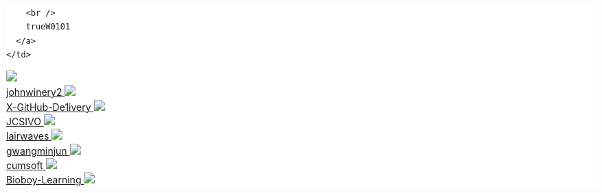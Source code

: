        <br />
        trueW0101
      </a>
    </td>
  </tr><tr>
    <td width="150" align="center">
      <a href="https://github.com/johnwinery2">
        <img src="https://avatars.githubusercontent.com/u/104597698?v=4" width="50" />
        <br />
        johnwinery2
      </a>
    </td>
    <td width="150" align="center">
      <a href="https://github.com/X-GitHub-De1ivery">
        <img src="https://avatars.githubusercontent.com/u/104528532?v=4" width="50" />
        <br />
        X-GitHub-De1ivery
      </a>
    </td>
    <td width="150" align="center">
      <a href="https://github.com/JCSIVO">
        <img src="https://avatars.githubusercontent.com/u/104387283?v=4" width="50" />
        <br />
        JCSIVO
      </a>
    </td>
    <td width="150" align="center">
      <a href="https://github.com/lairwaves">
        <img src="https://avatars.githubusercontent.com/u/103034148?v=4" width="50" />
        <br />
        lairwaves
      </a>
    </td>
    <td width="150" align="center">
      <a href="https://github.com/gwangminjun">
        <img src="https://avatars.githubusercontent.com/u/97660495?v=4" width="50" />
        <br />
        gwangminjun
      </a>
    </td>
  </tr><tr>
    <td width="150" align="center">
      <a href="https://github.com/cumsoft">
        <img src="https://avatars.githubusercontent.com/u/97250816?v=4" width="50" />
        <br />
        cumsoft
      </a>
    </td>
    <td width="150" align="center">
      <a href="https://github.com/Bioboy-Learning">
        <img src="https://avatars.githubusercontent.com/u/96510439?v=4" width="50" />
        <br />
        Bioboy-Learning
      </a>
    </td>
    <td width="150" align="center">
      <a href="https://github.com/Jackypeng66">
        <img src="https://avatars.githubusercontent.com/u/96217548?v=4" width="50" />
        <br />